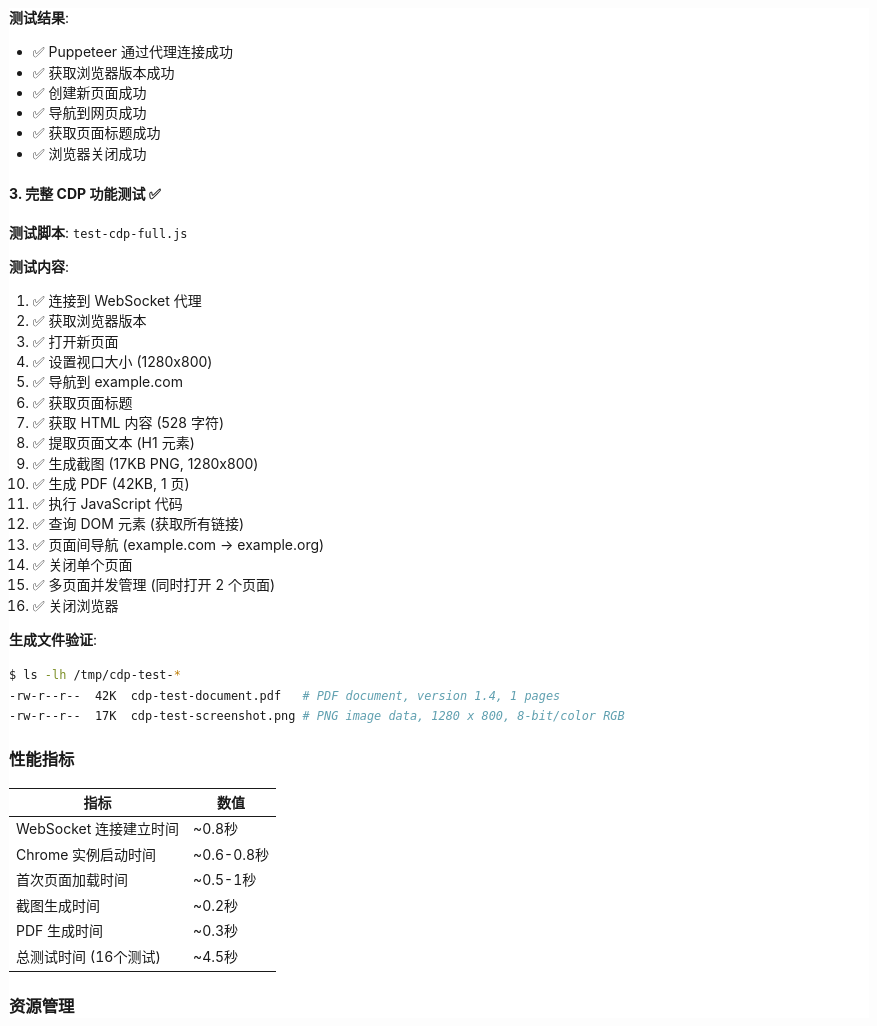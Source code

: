 **测试结果**:
- ✅ Puppeteer 通过代理连接成功
- ✅ 获取浏览器版本成功
- ✅ 创建新页面成功
- ✅ 导航到网页成功
- ✅ 获取页面标题成功
- ✅ 浏览器关闭成功

#### 3. 完整 CDP 功能测试 ✅

**测试脚本**: `test-cdp-full.js`

**测试内容**:
1. ✅ 连接到 WebSocket 代理
2. ✅ 获取浏览器版本
3. ✅ 打开新页面
4. ✅ 设置视口大小 (1280x800)
5. ✅ 导航到 example.com
6. ✅ 获取页面标题
7. ✅ 获取 HTML 内容 (528 字符)
8. ✅ 提取页面文本 (H1 元素)
9. ✅ 生成截图 (17KB PNG, 1280x800)
10. ✅ 生成 PDF (42KB, 1 页)
11. ✅ 执行 JavaScript 代码
12. ✅ 查询 DOM 元素 (获取所有链接)
13. ✅ 页面间导航 (example.com → example.org)
14. ✅ 关闭单个页面
15. ✅ 多页面并发管理 (同时打开 2 个页面)
16. ✅ 关闭浏览器

**生成文件验证**:
```bash
$ ls -lh /tmp/cdp-test-*
-rw-r--r--  42K  cdp-test-document.pdf   # PDF document, version 1.4, 1 pages
-rw-r--r--  17K  cdp-test-screenshot.png # PNG image data, 1280 x 800, 8-bit/color RGB
```

### 性能指标

| 指标 | 数值 |
|------|------|
| WebSocket 连接建立时间 | ~0.8秒 |
| Chrome 实例启动时间 | ~0.6-0.8秒 |
| 首次页面加载时间 | ~0.5-1秒 |
| 截图生成时间 | ~0.2秒 |
| PDF 生成时间 | ~0.3秒 |
| 总测试时间 (16个测试) | ~4.5秒 |

### 资源管理
